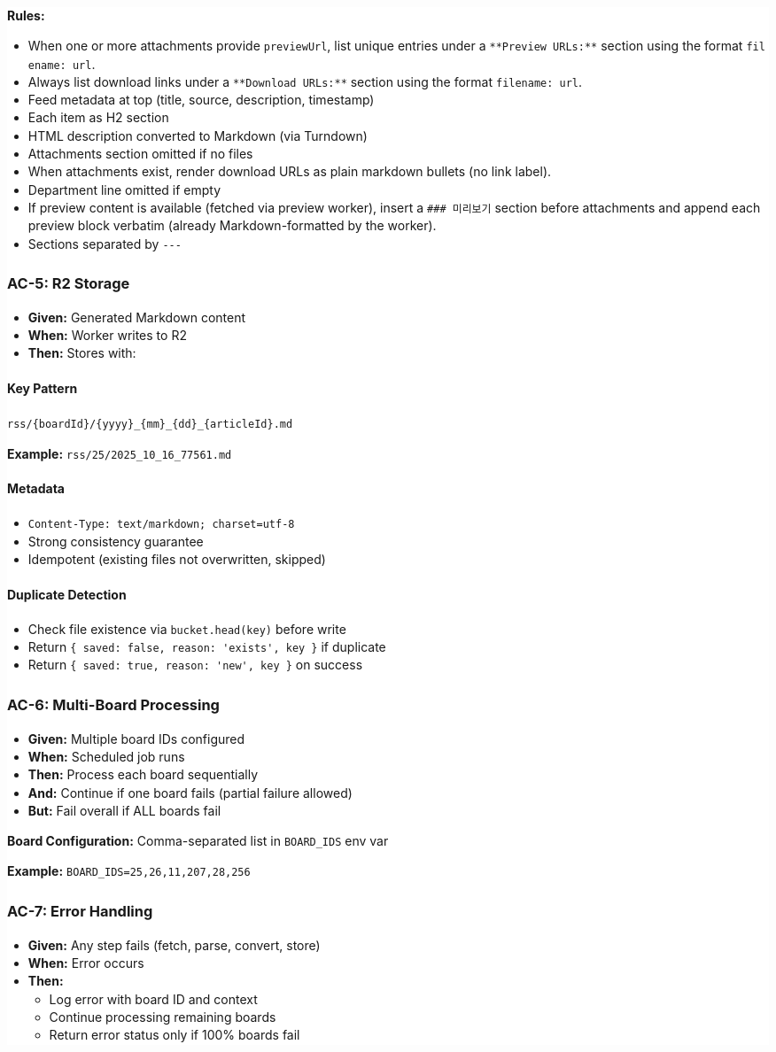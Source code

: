 **Rules:**
- When one or more attachments provide `previewUrl`, list unique entries under a `**Preview URLs:**` section using the format `filename: url`.
- Always list download links under a `**Download URLs:**` section using the format `filename: url`.
- Feed metadata at top (title, source, description, timestamp)
- Each item as H2 section
- HTML description converted to Markdown (via Turndown)
- Attachments section omitted if no files
- When attachments exist, render download URLs as plain markdown bullets (no link label).
- Department line omitted if empty
- If preview content is available (fetched via preview worker), insert a `### 미리보기` section before attachments and append each preview block verbatim (already Markdown-formatted by the worker).
- Sections separated by `---`

### AC-5: R2 Storage
- **Given:** Generated Markdown content  
- **When:** Worker writes to R2  
- **Then:** Stores with:

#### Key Pattern
```
rss/{boardId}/{yyyy}_{mm}_{dd}_{articleId}.md
```

**Example:** `rss/25/2025_10_16_77561.md`

#### Metadata
- `Content-Type: text/markdown; charset=utf-8`
- Strong consistency guarantee
- Idempotent (existing files not overwritten, skipped)

#### Duplicate Detection
- Check file existence via `bucket.head(key)` before write
- Return `{ saved: false, reason: 'exists', key }` if duplicate
- Return `{ saved: true, reason: 'new', key }` on success

### AC-6: Multi-Board Processing
- **Given:** Multiple board IDs configured  
- **When:** Scheduled job runs  
- **Then:** Process each board sequentially  
- **And:** Continue if one board fails (partial failure allowed)
- **But:** Fail overall if ALL boards fail

**Board Configuration:** Comma-separated list in `BOARD_IDS` env var

**Example:** `BOARD_IDS=25,26,11,207,28,256`

### AC-7: Error Handling
- **Given:** Any step fails (fetch, parse, convert, store)  
- **When:** Error occurs  
- **Then:**
  - Log error with board ID and context
  - Continue processing remaining boards
  - Return error status only if 100% boards fail
